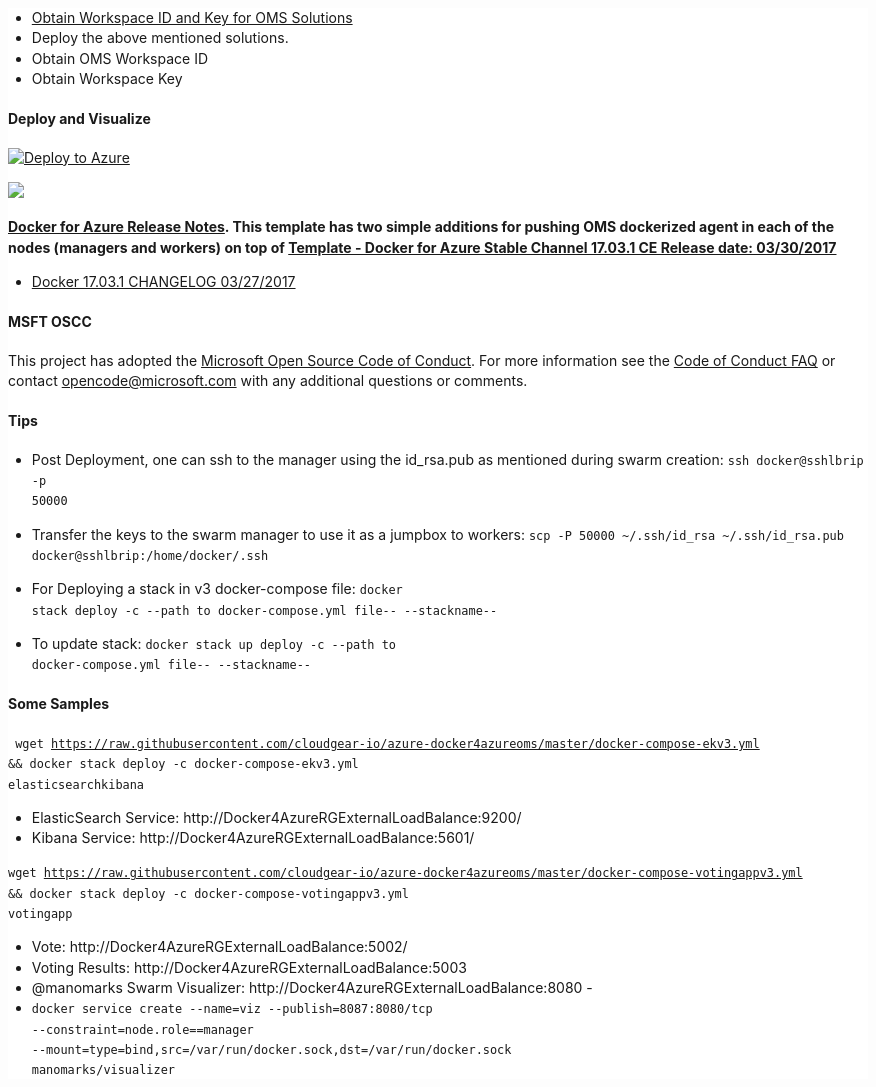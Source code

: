 * [Obtain Workspace ID and Key for OMS Solutions](https://github.com/cloudgear-io/azure-docker4azureoms/blob/master/README.md#usage-of-operational-management-suite)
 * Deploy the above mentioned solutions.
 * Obtain OMS Workspace ID
 * Obtain Workspace Key

#### Deploy and Visualize
<a href="https://preview.portal.azure.com/#create/Microsoft.Template/uri/http%3A%2F%2Fraw.githubusercontent.com%2Fcloudgear-io%2Fazure-docker4azureoms%2Fmaster%2Fazuredeploy.json" target="_blank"><img alt="Deploy to Azure" src="https://raw.githubusercontent.com/cloudgear-io/azure-docker4azureoms/master/dockerce4azure.png" /></a>

<a href="http://armviz.io/#/?load=https%3A%2F%2Fraw.githubusercontent.com%2Fcloudgear-io%2Fazure-docker4azureoms%2Fmaster%2Fazuredeploy.json" target="_blank">  <img src="http://armviz.io/visualizebutton.png" /> </a> 

**[Docker for Azure Release Notes](https://docs.docker.com/docker-for-azure/release-notes/). This template has two simple additions for pushing OMS dockerized agent in each of the nodes (managers and workers) on top of [Template - Docker for Azure Stable Channel 17.03.1 CE Release date: 03/30/2017](https://download.docker.com/azure/stable/Docker.tmpl)**

* [Docker 17.03.1 CHANGELOG 03/27/2017](https://github.com/docker/docker/blob/master/CHANGELOG.md)

#### MSFT OSCC
This project has adopted the [Microsoft Open Source Code of Conduct](https://opensource.microsoft.com/codeofconduct/).
For more information see the [Code of Conduct FAQ](https://opensource.microsoft.com/codeofconduct/faq/) or contact [opencode@microsoft.com](mailto:opencode@microsoft.com) with any additional questions or comments.

#### Tips

* Post Deployment, one can ssh to the manager using the id_rsa.pub as mentioned during swarm creation: 
 <code>ssh docker@sshlbrip -p 50000</code>


* Transfer the keys to the swarm manager to use it as a jumpbox to workers: 
<code>scp -P 50000 ~/.ssh/id_rsa ~/.ssh/id_rsa.pub docker@sshlbrip:/home/docker/.ssh</code>

* For Deploying a stack in v3 docker-compose file: 
<code>docker stack deploy -c --path to docker-compose.yml file-- --stackname-- </code>

* To update stack: 
<code>docker stack up deploy -c --path to docker-compose.yml file-- --stackname--</code>

#### Some Samples
<code> wget  https://raw.githubusercontent.com/cloudgear-io/azure-docker4azureoms/master/docker-compose-ekv3.yml && docker stack deploy -c docker-compose-ekv3.yml elasticsearchkibana </code>

*  ElasticSearch Service: http://Docker4AzureRGExternalLoadBalance:9200/ 
*  Kibana Service: http://Docker4AzureRGExternalLoadBalance:5601/

<code>wget https://raw.githubusercontent.com/cloudgear-io/azure-docker4azureoms/master/docker-compose-votingappv3.yml && docker stack deploy -c docker-compose-votingappv3.yml votingapp</code>

*  Vote: http://Docker4AzureRGExternalLoadBalance:5002/ 
*  Voting Results: http://Docker4AzureRGExternalLoadBalance:5003
*  @manomarks Swarm Visualizer: http://Docker4AzureRGExternalLoadBalance:8080 - 
  * <code>docker service create  --name=viz  --publish=8087:8080/tcp  --constraint=node.role==manager --mount=type=bind,src=/var/run/docker.sock,dst=/var/run/docker.sock  manomarks/visualizer</code>

